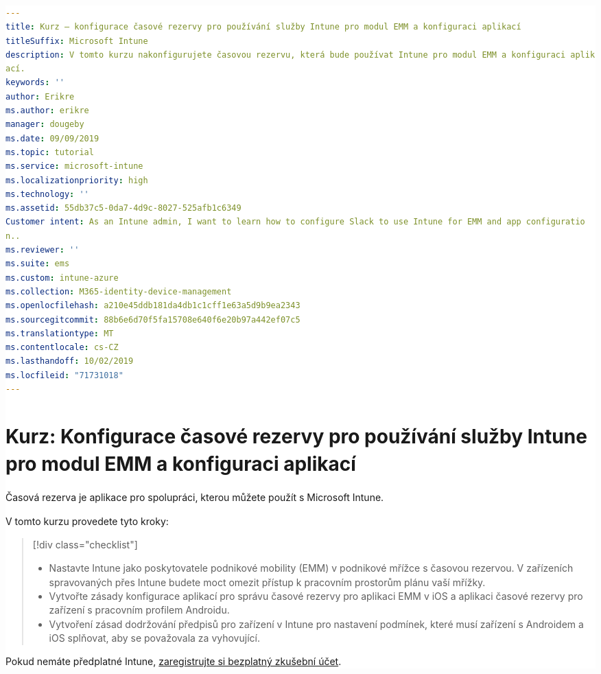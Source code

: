 ```yaml
---
title: Kurz – konfigurace časové rezervy pro používání služby Intune pro modul EMM a konfiguraci aplikací
titleSuffix: Microsoft Intune
description: V tomto kurzu nakonfigurujete časovou rezervu, která bude používat Intune pro modul EMM a konfiguraci aplikací.
keywords: ''
author: Erikre
ms.author: erikre
manager: dougeby
ms.date: 09/09/2019
ms.topic: tutorial
ms.service: microsoft-intune
ms.localizationpriority: high
ms.technology: ''
ms.assetid: 55db37c5-0da7-4d9c-8027-525afb1c6349
Customer intent: As an Intune admin, I want to learn how to configure Slack to use Intune for EMM and app configuration..
ms.reviewer: ''
ms.suite: ems
ms.custom: intune-azure
ms.collection: M365-identity-device-management
ms.openlocfilehash: a210e45ddb181da4db1c1cff1e63a5d9b9ea2343
ms.sourcegitcommit: 88b6e6d70f5fa15708e640f6e20b97a442ef07c5
ms.translationtype: MT
ms.contentlocale: cs-CZ
ms.lasthandoff: 10/02/2019
ms.locfileid: "71731018"
---
```

# <a name="tutorial-configure-slack-to-use-intune-for-emm-and-app-configuration"></a>Kurz: Konfigurace časové rezervy pro používání služby Intune pro modul EMM a konfiguraci aplikací

Časová rezerva je aplikace pro spolupráci, kterou můžete použít s Microsoft Intune.   

V tomto kurzu provedete tyto kroky:
> [!div class="checklist"]
> - Nastavte Intune jako poskytovatele podnikové mobility (EMM) v podnikové mřížce s časovou rezervou. V zařízeních spravovaných přes Intune budete moct omezit přístup k pracovním prostorům plánu vaší mřížky.
> - Vytvořte zásady konfigurace aplikací pro správu časové rezervy pro aplikaci EMM v iOS a aplikaci časové rezervy pro zařízení s pracovním profilem Androidu.
> - Vytvoření zásad dodržování předpisů pro zařízení v Intune pro nastavení podmínek, které musí zařízení s Androidem a iOS splňovat, aby se považovala za vyhovující.

Pokud nemáte předplatné Intune, [zaregistrujte si bezplatný zkušební účet](../fundamentals/free-trial-sign-up.md).
